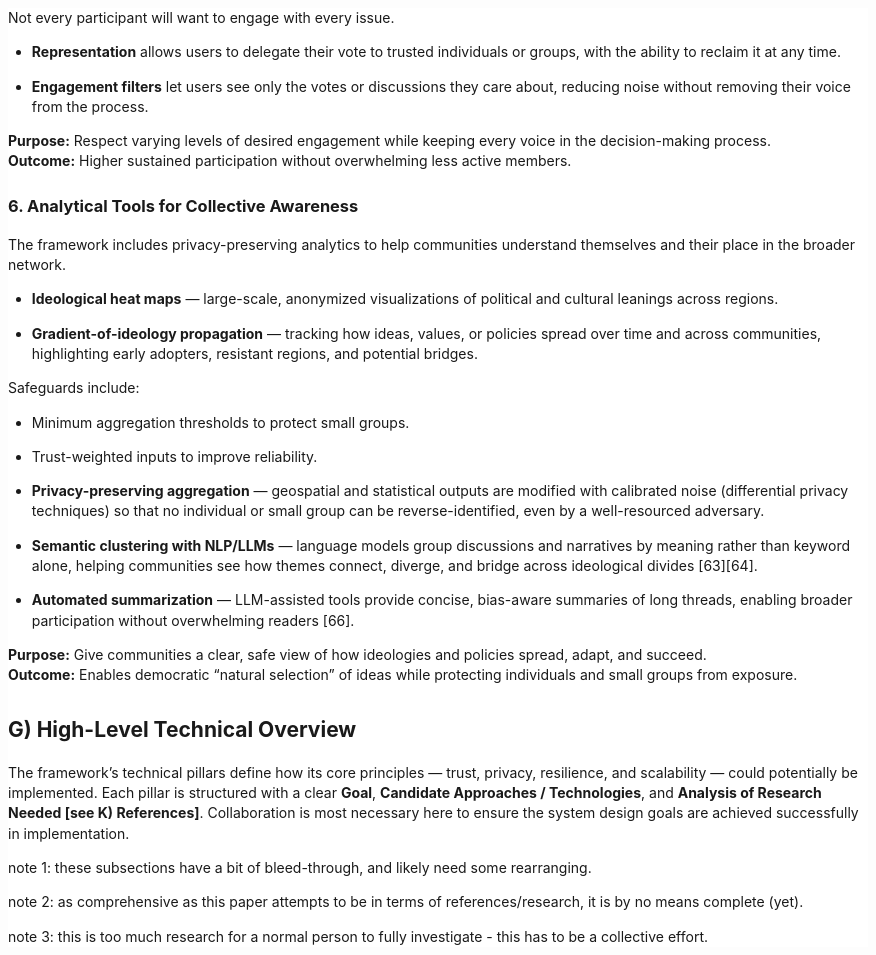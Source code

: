 Not every participant will want to engage with every issue.

- **Representation** allows users to delegate their vote to trusted individuals or groups, with the ability to reclaim it at any time.  

- **Engagement filters** let users see only the votes or discussions they care about, reducing noise without removing their voice from the process.  

**Purpose:** Respect varying levels of desired engagement while keeping every voice in the decision-making process.  
**Outcome:** Higher sustained participation without overwhelming less active members.

### 6. Analytical Tools for Collective Awareness

The framework includes privacy-preserving analytics to help communities understand themselves and their place in the broader network.

- **Ideological heat maps** — large-scale, anonymized visualizations of political and cultural leanings across regions.  

- **Gradient-of-ideology propagation** — tracking how ideas, values, or policies spread over time and across communities, highlighting early adopters, resistant regions, and potential bridges.  

Safeguards include:

- Minimum aggregation thresholds to protect small groups.  

- Trust-weighted inputs to improve reliability.  

- **Privacy-preserving aggregation** — geospatial and statistical outputs are modified with calibrated noise (differential privacy techniques) so that no individual or small group can be reverse-identified, even by a well-resourced adversary.  
- **Semantic clustering with NLP/LLMs** — language models group discussions and narratives by meaning rather than keyword alone, helping communities see how themes connect, diverge, and bridge across ideological divides [63][64].  
- **Automated summarization** — LLM-assisted tools provide concise, bias-aware summaries of long threads, enabling broader participation without overwhelming readers [66].  

**Purpose:** Give communities a clear, safe view of how ideologies and policies spread, adapt, and succeed.  
**Outcome:** Enables democratic “natural selection” of ideas while protecting individuals and small groups from exposure.

## G) High-Level Technical Overview

The framework’s technical pillars define how its core principles — trust, privacy, resilience, and scalability — could potentially be implemented. Each pillar is structured with a clear **Goal**, **Candidate Approaches / Technologies**, and **Analysis of Research Needed [see K) References]**. Collaboration is most necessary here to ensure the system design goals are achieved successfully in implementation.

note 1: these subsections have a bit of bleed-through, and likely need some rearranging.

note 2: as comprehensive as this paper attempts to be in terms of references/research, it is by no means complete (yet).

note 3: this is too much research for a normal person to fully investigate - this has to be a collective effort.
